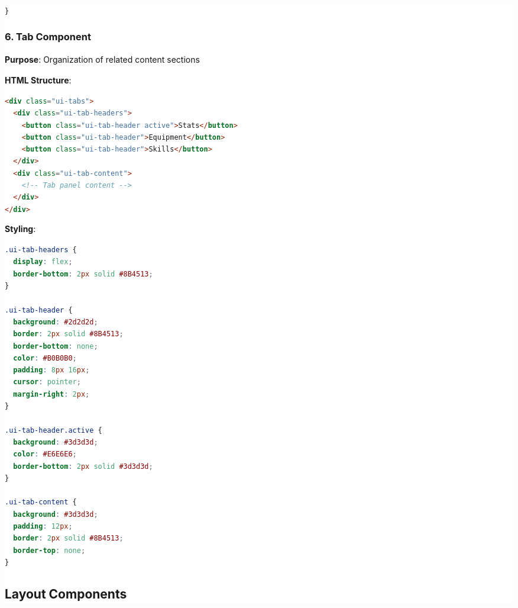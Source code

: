 ```css
}
```

### 6. Tab Component

**Purpose**: Organization of related content sections

**HTML Structure**:
```html
<div class="ui-tabs">
  <div class="ui-tab-headers">
    <button class="ui-tab-header active">Stats</button>
    <button class="ui-tab-header">Equipment</button>
    <button class="ui-tab-header">Skills</button>
  </div>
  <div class="ui-tab-content">
    <!-- Tab panel content -->
  </div>
</div>
```

**Styling**:
```css
.ui-tab-headers {
  display: flex;
  border-bottom: 2px solid #8B4513;
}

.ui-tab-header {
  background: #2d2d2d;
  border: 2px solid #8B4513;
  border-bottom: none;
  color: #B0B0B0;
  padding: 8px 16px;
  cursor: pointer;
  margin-right: 2px;
}

.ui-tab-header.active {
  background: #3d3d3d;
  color: #E6E6E6;
  border-bottom: 2px solid #3d3d3d;
}

.ui-tab-content {
  background: #3d3d3d;
  padding: 12px;
  border: 2px solid #8B4513;
  border-top: none;
}
```

## Layout Components
